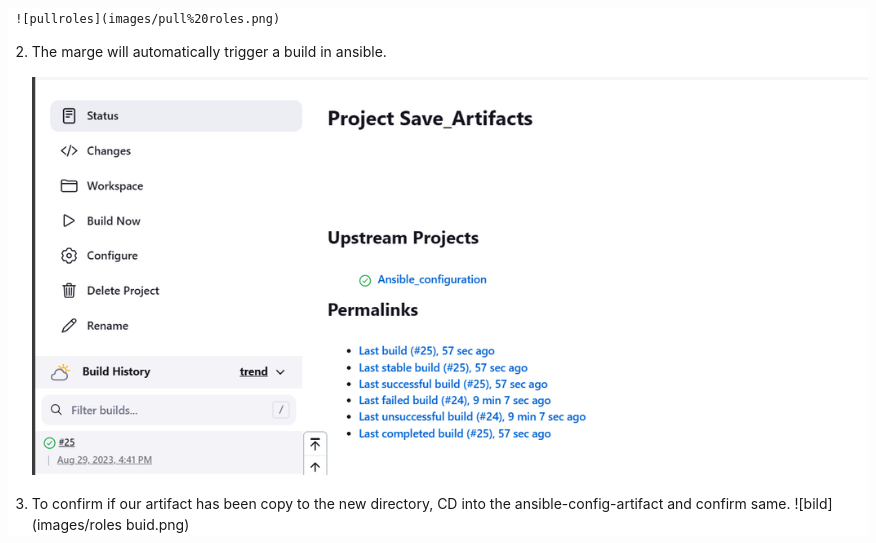      ![pullroles](images/pull%20roles.png)

2. The marge will automatically trigger a build in ansible.

    ![build](images/upstream.png)
3. To confirm if our artifact has been copy to the new directory, CD into the ansible-config-artifact and confirm same.
    ![bild](images/roles buid.png)
